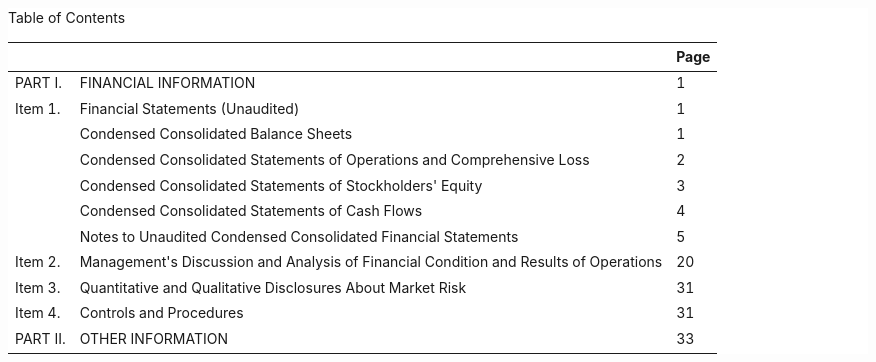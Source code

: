 <p>Table of Contents</p>
<table>
<thead>
<tr>
<th></th>
<th></th>
<th>Page</th>
</tr>
</thead>
<tbody>
<tr>
<td>PART I.</td>
<td>FINANCIAL INFORMATION</td>
<td>1</td>
</tr>
<tr>
<td>Item 1.</td>
<td>Financial Statements (Unaudited)</td>
<td>1</td>
</tr>
<tr>
<td></td>
<td>Condensed Consolidated Balance Sheets</td>
<td>1</td>
</tr>
<tr>
<td></td>
<td>Condensed Consolidated Statements of Operations and Comprehensive Loss</td>
<td>2</td>
</tr>
<tr>
<td></td>
<td>Condensed Consolidated Statements of Stockholders' Equity</td>
<td>3</td>
</tr>
<tr>
<td></td>
<td>Condensed Consolidated Statements of Cash Flows</td>
<td>4</td>
</tr>
<tr>
<td></td>
<td>Notes to Unaudited Condensed Consolidated Financial Statements</td>
<td>5</td>
</tr>
<tr>
<td>Item 2.</td>
<td>Management's Discussion and Analysis of Financial Condition and Results of Operations</td>
<td>20</td>
</tr>
<tr>
<td>Item 3.</td>
<td>Quantitative and Qualitative Disclosures About Market Risk</td>
<td>31</td>
</tr>
<tr>
<td>Item 4.</td>
<td>Controls and Procedures</td>
<td>31</td>
</tr>
<tr>
<td>PART II.</td>
<td>OTHER INFORMATION</td>
<td>33</td>
